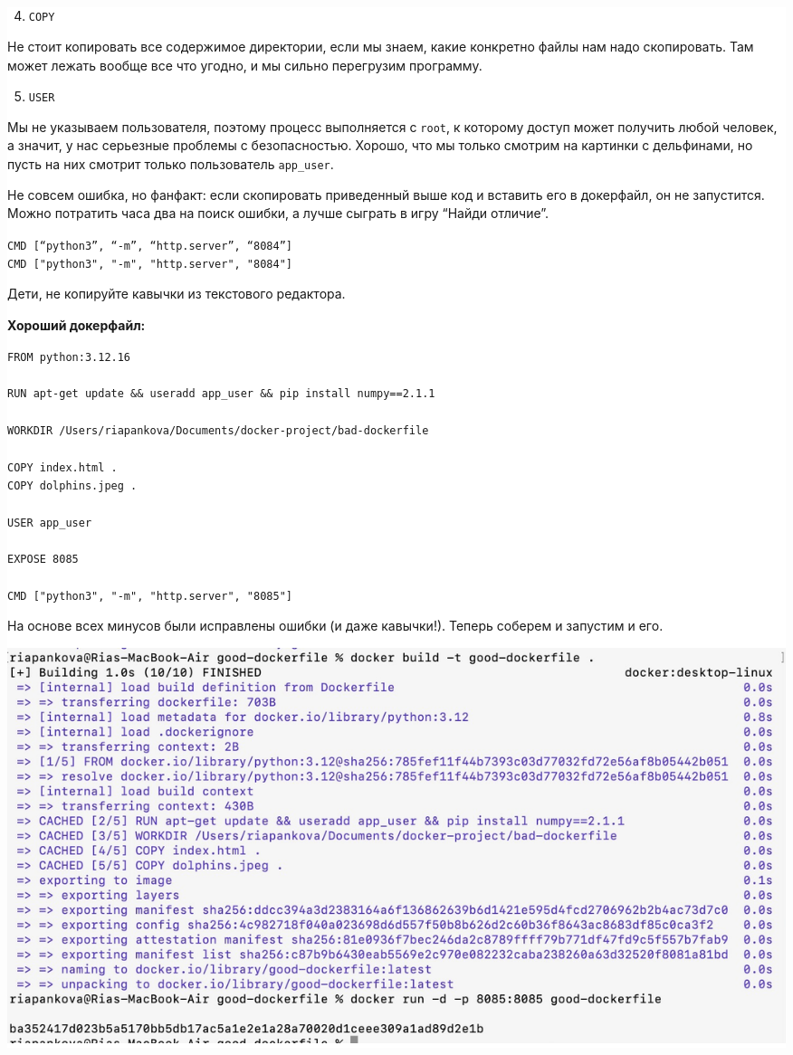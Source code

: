 4. ```COPY```

Не стоит копировать все содержимое директории, если мы знаем, какие конкретно файлы нам надо скопировать. Там может лежать вообще все что угодно, и мы сильно перегрузим программу. 

5. ```USER```

Мы не указываем пользователя, поэтому процесс выполняется с ```root```, к которому доступ может получить любой человек, а значит, у нас серьезные проблемы с безопасностью. Хорошо, что мы только смотрим на картинки с дельфинами, но пусть на них смотрит только пользователь ```app_user```.

Не совсем ошибка, но фанфакт: если скопировать приведенный выше код и вставить его в докерфайл, он не запустится. Можно потратить часа два на поиск ошибки, а лучше сыграть в игру “Найди отличие”.
```
CMD [“python3”, “-m”, “http.server”, “8084”]
CMD ["python3", "-m", "http.server", "8084"]
```

Дети, не копируйте кавычки из текстового редактора.

**Хороший докерфайл:**
```
FROM python:3.12.16

RUN apt-get update && useradd app_user && pip install numpy==2.1.1

WORKDIR /Users/riapankova/Documents/docker-project/bad-dockerfile

COPY index.html .
COPY dolphins.jpeg .

USER app_user

EXPOSE 8085

CMD ["python3", "-m", "http.server", "8085"]

```

На основе всех минусов были исправлены ошибки (и даже кавычки!). Теперь соберем и запустим и его.

![](photos-for-readme/image4.jpeg)
